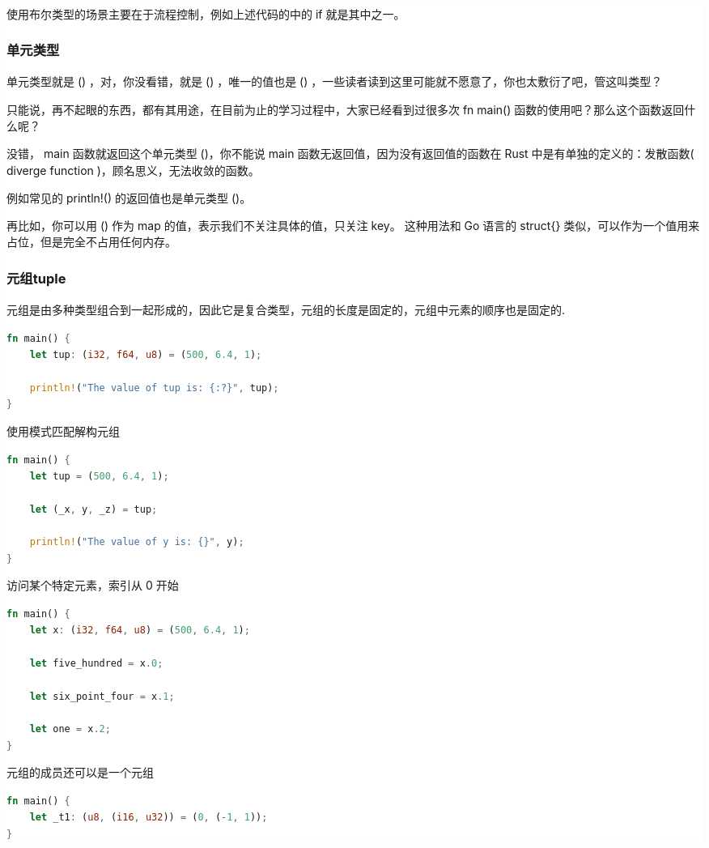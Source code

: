 使用布尔类型的场景主要在于流程控制，例如上述代码的中的 if 就是其中之一。


### 单元类型

单元类型就是 () ，对，你没看错，就是 () ，唯一的值也是 () ，一些读者读到这里可能就不愿意了，你也太敷衍了吧，管这叫类型？

只能说，再不起眼的东西，都有其用途，在目前为止的学习过程中，大家已经看到过很多次 fn main() 函数的使用吧？那么这个函数返回什么呢？

没错， main 函数就返回这个单元类型 ()，你不能说 main 函数无返回值，因为没有返回值的函数在 Rust 中是有单独的定义的：发散函数( diverge function )，顾名思义，无法收敛的函数。

例如常见的 println!() 的返回值也是单元类型 ()。

再比如，你可以用 () 作为 map 的值，表示我们不关注具体的值，只关注 key。 这种用法和 Go 语言的 struct{} 类似，可以作为一个值用来占位，但是完全不占用任何内存。


### 元组tuple

元组是由多种类型组合到一起形成的，因此它是复合类型，元组的长度是固定的，元组中元素的顺序也是固定的.

```rust
fn main() {
    let tup: (i32, f64, u8) = (500, 6.4, 1);

    println!("The value of tup is: {:?}", tup);
}
```

使用模式匹配解构元组

```rust
fn main() {
    let tup = (500, 6.4, 1);

    let (_x, y, _z) = tup;

    println!("The value of y is: {}", y);
}
```

访问某个特定元素，索引从 0 开始

```rust
fn main() {
    let x: (i32, f64, u8) = (500, 6.4, 1);

    let five_hundred = x.0;

    let six_point_four = x.1;

    let one = x.2;
}
```

元组的成员还可以是一个元组

```rust
fn main() {
    let _t1: (u8, (i16, u32)) = (0, (-1, 1));
}
```
